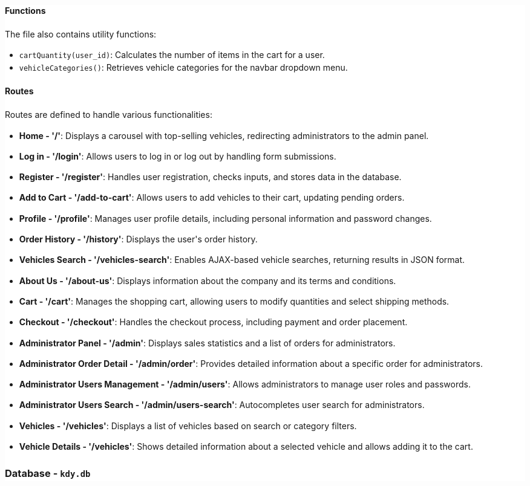 #### Functions

The file also contains utility functions:

- `cartQuantity(user_id)`: Calculates the number of items in the cart for a user.
- `vehicleCategories()`: Retrieves vehicle categories for the navbar dropdown menu.

#### Routes

Routes are defined to handle various functionalities:

- **Home - '/'**: Displays a carousel with top-selling vehicles, redirecting administrators to the admin panel.

- **Log in - '/login'**: Allows users to log in or log out by handling form submissions.

- **Register - '/register'**: Handles user registration, checks inputs, and stores data in the database.

- **Add to Cart - '/add-to-cart'**: Allows users to add vehicles to their cart, updating pending orders.

- **Profile - '/profile'**: Manages user profile details, including personal information and password changes.

- **Order History - '/history'**: Displays the user's order history.

- **Vehicles Search - '/vehicles-search'**: Enables AJAX-based vehicle searches, returning results in JSON format.

- **About Us - '/about-us'**: Displays information about the company and its terms and conditions.

- **Cart - '/cart'**: Manages the shopping cart, allowing users to modify quantities and select shipping methods.

- **Checkout - '/checkout'**: Handles the checkout process, including payment and order placement.

- **Administrator Panel - '/admin'**: Displays sales statistics and a list of orders for administrators.

- **Administrator Order Detail - '/admin/order'**: Provides detailed information about a specific order for administrators.

- **Administrator Users Management - '/admin/users'**: Allows administrators to manage user roles and passwords.

- **Administrator Users Search - '/admin/users-search'**: Autocompletes user search for administrators.

- **Vehicles - '/vehicles'**: Displays a list of vehicles based on search or category filters.

- **Vehicle Details - '/vehicles'**: Shows detailed information about a selected vehicle and allows adding it to the cart.

### Database - `kdy.db`
